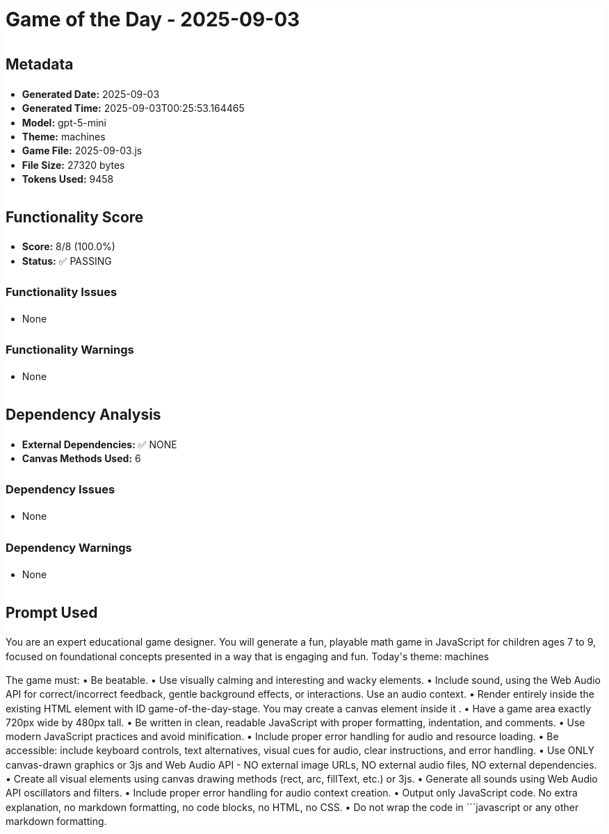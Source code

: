 # Game of the Day - 2025-09-03

## Metadata
- **Generated Date:** 2025-09-03
- **Generated Time:** 2025-09-03T00:25:53.164465
- **Model:** gpt-5-mini
- **Theme:** machines
- **Game File:** 2025-09-03.js
- **File Size:** 27320 bytes
- **Tokens Used:** 9458

## Functionality Score
- **Score:** 8/8 (100.0%)
- **Status:** ✅ PASSING

### Functionality Issues
- None

### Functionality Warnings
- None

## Dependency Analysis
- **External Dependencies:** ✅ NONE
- **Canvas Methods Used:** 6

### Dependency Issues
- None

### Dependency Warnings
- None

## Prompt Used
You are an expert educational game designer. You will generate a fun, playable math game in JavaScript for children ages 7 to 9, focused on foundational concepts presented in a way that is engaging and fun. Today's theme: machines

The game must:
• Be beatable.
• Use visually calming and interesting and wacky elements.
• Include sound, using the Web Audio API for correct/incorrect feedback, gentle background effects, or interactions. Use an audio context.
• Render entirely inside the existing HTML element with ID game-of-the-day-stage. You may create a canvas element inside it .
• Have a game area exactly 720px wide by 480px tall.
• Be written in clean, readable JavaScript with proper formatting, indentation, and comments.
• Use modern JavaScript practices and avoid minification.
• Include proper error handling for audio and resource loading.
• Be accessible: include keyboard controls, text alternatives, visual cues for audio, clear instructions, and error handling.
• Use ONLY canvas-drawn graphics or 3js and Web Audio API - NO external image URLs, NO external audio files, NO external dependencies.
• Create all visual elements using canvas drawing methods (rect, arc, fillText, etc.) or 3js.
• Generate all sounds using Web Audio API oscillators and filters.
• Include proper error handling for audio context creation.
• Output only JavaScript code. No extra explanation, no markdown formatting, no code blocks, no HTML, no CSS.
• Do not wrap the code in ```javascript or any other markdown formatting.
